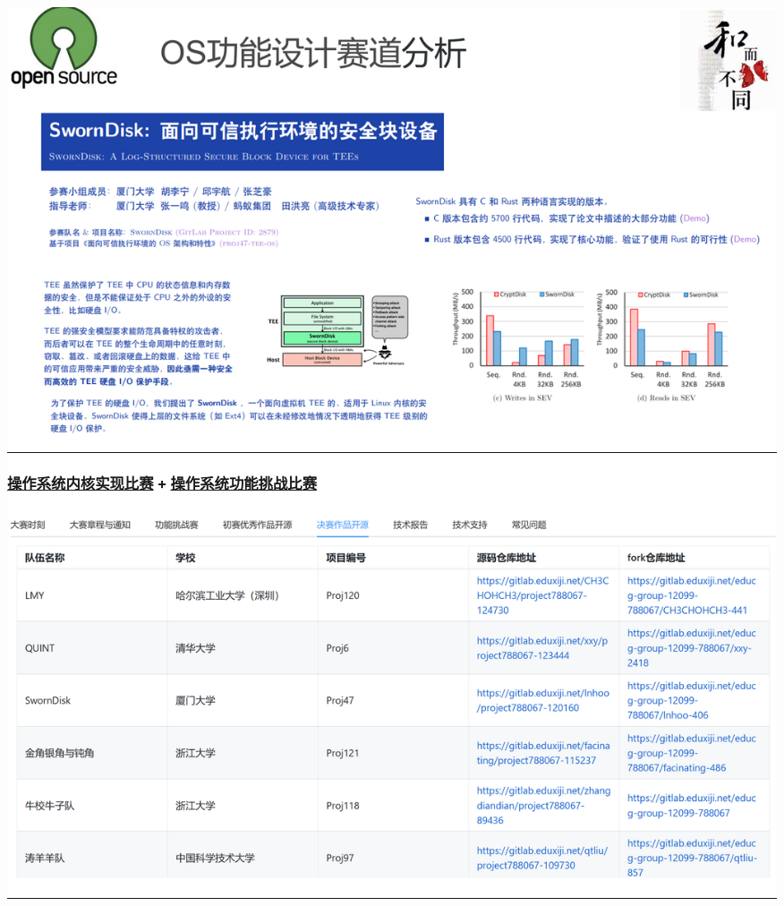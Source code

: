 ![w:950](osfun-4.png) 

---
### [操作系统内核实现比赛](https://os.educg.net/#/index?name=2023%E5%85%A8%E5%9B%BD%E5%A4%A7%E5%AD%A6%E7%94%9F%E8%AE%A1%E7%AE%97%E6%9C%BA%E7%B3%BB%E7%BB%9F%E8%83%BD%E5%8A%9B%E5%A4%A7%E8%B5%9B%E6%93%8D%E4%BD%9C%E7%B3%BB%E7%BB%9F%E8%AE%BE%E8%AE%A1%E8%B5%9B-%E5%86%85%E6%A0%B8%E5%AE%9E%E7%8E%B0%E8%B5%9B&index=1&img=3) +   [操作系统功能挑战比赛](https://os.educg.net/#/index?name=2023%E5%85%A8%E5%9B%BD%E5%A4%A7%E5%AD%A6%E7%94%9F%E8%AE%A1%E7%AE%97%E6%9C%BA%E7%B3%BB%E7%BB%9F%E8%83%BD%E5%8A%9B%E5%A4%A7%E8%B5%9B%E6%93%8D%E4%BD%9C%E7%B3%BB%E7%BB%9F%E8%AE%BE%E8%AE%A1%E8%B5%9B-%E5%8A%9F%E8%83%BD%E6%8C%91%E6%88%98%E8%B5%9B&index=1&img=4) 
![w:1100](osfun-opensource.png) 

---